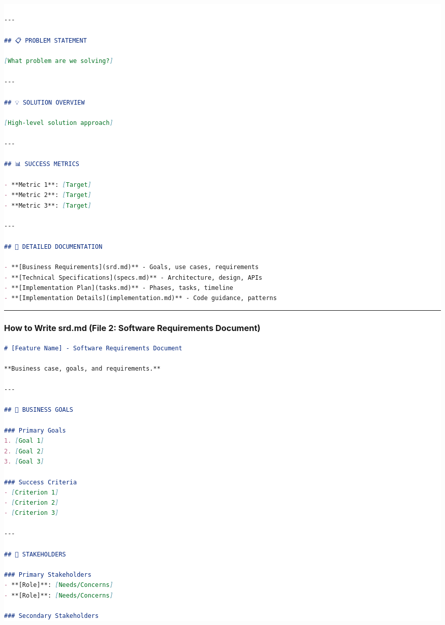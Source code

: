 ```markdown

---

## 📋 PROBLEM STATEMENT

[What problem are we solving?]

---

## 💡 SOLUTION OVERVIEW

[High-level solution approach]

---

## 📊 SUCCESS METRICS

- **Metric 1**: [Target]
- **Metric 2**: [Target]
- **Metric 3**: [Target]

---

## 📂 DETAILED DOCUMENTATION

- **[Business Requirements](srd.md)** - Goals, use cases, requirements
- **[Technical Specifications](specs.md)** - Architecture, design, APIs
- **[Implementation Plan](tasks.md)** - Phases, tasks, timeline
- **[Implementation Details](implementation.md)** - Code guidance, patterns
```

---

### How to Write srd.md (File 2: Software Requirements Document)

```markdown
# [Feature Name] - Software Requirements Document

**Business case, goals, and requirements.**

---

## 🎯 BUSINESS GOALS

### Primary Goals
1. [Goal 1]
2. [Goal 2]
3. [Goal 3]

### Success Criteria
- [Criterion 1]
- [Criterion 2]
- [Criterion 3]

---

## 👥 STAKEHOLDERS

### Primary Stakeholders
- **[Role]**: [Needs/Concerns]
- **[Role]**: [Needs/Concerns]

### Secondary Stakeholders
```